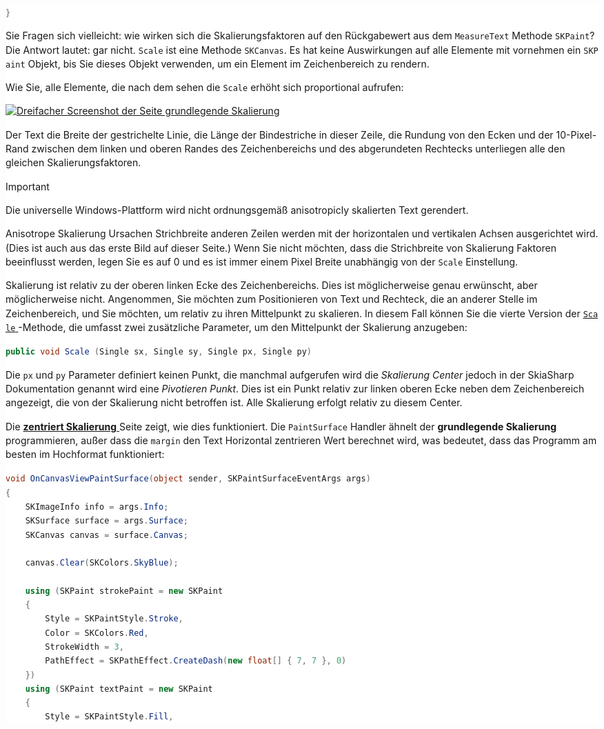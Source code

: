 ```csharp
}
```

Sie Fragen sich vielleicht: wie wirken sich die Skalierungsfaktoren auf den Rückgabewert aus dem `MeasureText` Methode `SKPaint`? Die Antwort lautet: gar nicht. `Scale` ist eine Methode `SKCanvas`. Es hat keine Auswirkungen auf alle Elemente mit vornehmen ein `SKPaint` Objekt, bis Sie dieses Objekt verwenden, um ein Element im Zeichenbereich zu rendern.

Wie Sie, alle Elemente, die nach dem sehen die `Scale` erhöht sich proportional aufrufen:

[![](scale-images/basicscale-small.png "Dreifacher Screenshot der Seite grundlegende Skalierung")](scale-images/basicscale-large.png#lightbox "dreifacher Screenshot der Seite grundlegende Skalierung")

Der Text die Breite der gestrichelte Linie, die Länge der Bindestriche in dieser Zeile, die Rundung von den Ecken und der 10-Pixel-Rand zwischen dem linken und oberen Randes des Zeichenbereichs und des abgerundeten Rechtecks unterliegen alle den gleichen Skalierungsfaktoren.

> [!IMPORTANT]
> Die universelle Windows-Plattform wird nicht ordnungsgemäß anisotropicly skalierten Text gerendert.

Anisotrope Skalierung Ursachen Strichbreite anderen Zeilen werden mit der horizontalen und vertikalen Achsen ausgerichtet wird. (Dies ist auch aus das erste Bild auf dieser Seite.) Wenn Sie nicht möchten, dass die Strichbreite von Skalierung Faktoren beeinflusst werden, legen Sie es auf 0 und es ist immer einem Pixel Breite unabhängig von der `Scale` Einstellung.

Skalierung ist relativ zu der oberen linken Ecke des Zeichenbereichs. Dies ist möglicherweise genau erwünscht, aber möglicherweise nicht. Angenommen, Sie möchten zum Positionieren von Text und Rechteck, die an anderer Stelle im Zeichenbereich, und Sie möchten, um relativ zu ihren Mittelpunkt zu skalieren. In diesem Fall können Sie die vierte Version der [ `Scale` ](https://developer.xamarin.com/api/member/SkiaSharp.SKCanvas.Scale/p/System.Single/System.Single/System.Single/System.Single/) -Methode, die umfasst zwei zusätzliche Parameter, um den Mittelpunkt der Skalierung anzugeben:

```csharp
public void Scale (Single sx, Single sy, Single px, Single py)
```

Die `px` und `py` Parameter definiert keinen Punkt, die manchmal aufgerufen wird die *Skalierung Center* jedoch in der SkiaSharp Dokumentation genannt wird eine *Pivotieren Punkt*. Dies ist ein Punkt relativ zur linken oberen Ecke neben dem Zeichenbereich angezeigt, die von der Skalierung nicht betroffen ist. Alle Skalierung erfolgt relativ zu diesem Center.

Die [ **zentriert Skalierung** ](https://github.com/xamarin/xamarin-forms-samples/blob/master/SkiaSharpForms/SkiaSharpFormsDemos/SkiaSharpFormsDemos/SkiaSharpFormsDemos/Transforms/CenteredScalePage.xaml.cs) Seite zeigt, wie dies funktioniert. Die `PaintSurface` Handler ähnelt der **grundlegende Skalierung** programmieren, außer dass die `margin` den Text Horizontal zentrieren Wert berechnet wird, was bedeutet, dass das Programm am besten im Hochformat funktioniert:

```csharp
void OnCanvasViewPaintSurface(object sender, SKPaintSurfaceEventArgs args)
{
    SKImageInfo info = args.Info;
    SKSurface surface = args.Surface;
    SKCanvas canvas = surface.Canvas;

    canvas.Clear(SKColors.SkyBlue);

    using (SKPaint strokePaint = new SKPaint
    {
        Style = SKPaintStyle.Stroke,
        Color = SKColors.Red,
        StrokeWidth = 3,
        PathEffect = SKPathEffect.CreateDash(new float[] { 7, 7 }, 0)
    })
    using (SKPaint textPaint = new SKPaint
    {
        Style = SKPaintStyle.Fill,
```